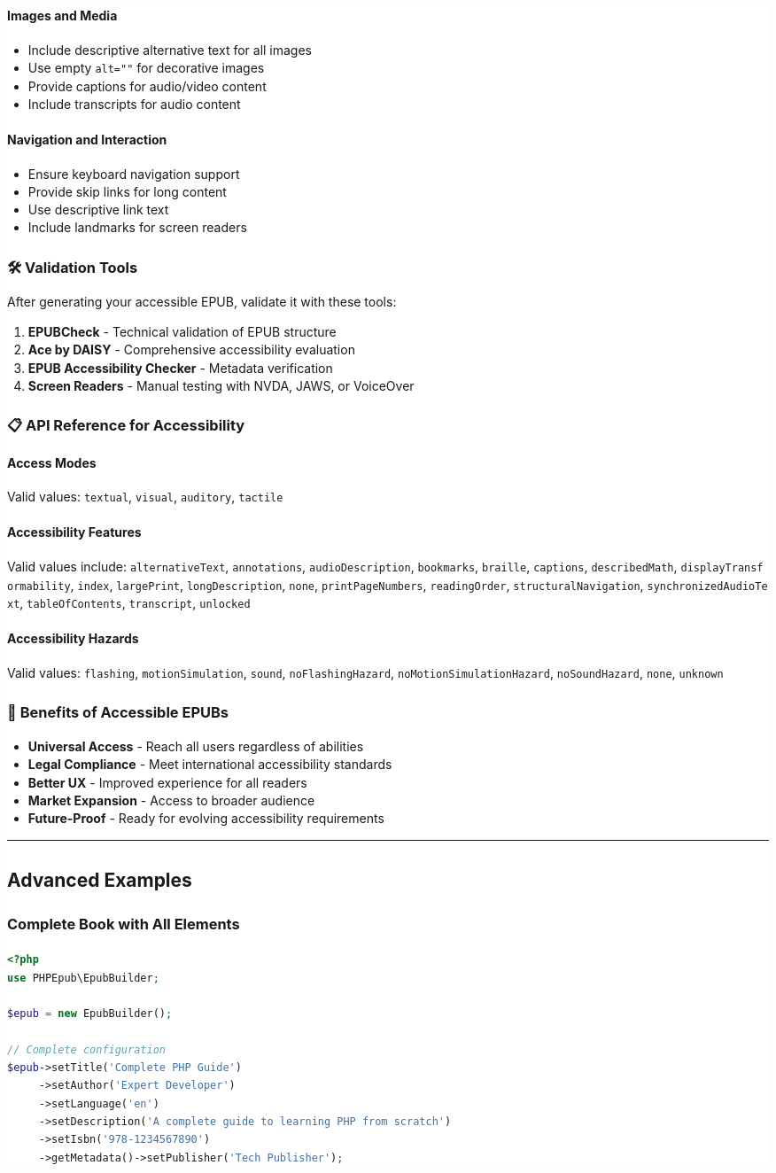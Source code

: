 #### **Images and Media**
- Include descriptive alternative text for all images
- Use empty `alt=""` for decorative images
- Provide captions for audio/video content
- Include transcripts for audio content

#### **Navigation and Interaction**
- Ensure keyboard navigation support
- Provide skip links for long content
- Use descriptive link text
- Include landmarks for screen readers

### 🛠️ **Validation Tools**

After generating your accessible EPUB, validate it with these tools:

1. **EPUBCheck** - Technical validation of EPUB structure
2. **Ace by DAISY** - Comprehensive accessibility evaluation
3. **EPUB Accessibility Checker** - Metadata verification
4. **Screen Readers** - Manual testing with NVDA, JAWS, or VoiceOver

### 📋 **API Reference for Accessibility**

#### **Access Modes**
Valid values: `textual`, `visual`, `auditory`, `tactile`

#### **Accessibility Features**
Valid values include: `alternativeText`, `annotations`, `audioDescription`, `bookmarks`, `braille`, `captions`, `describedMath`, `displayTransformability`, `index`, `largePrint`, `longDescription`, `none`, `printPageNumbers`, `readingOrder`, `structuralNavigation`, `synchronizedAudioText`, `tableOfContents`, `transcript`, `unlocked`

#### **Accessibility Hazards**
Valid values: `flashing`, `motionSimulation`, `sound`, `noFlashingHazard`, `noMotionSimulationHazard`, `noSoundHazard`, `none`, `unknown`

### 🎉 **Benefits of Accessible EPUBs**

- **Universal Access** - Reach all users regardless of abilities
- **Legal Compliance** - Meet international accessibility standards
- **Better UX** - Improved experience for all readers
- **Market Expansion** - Access to broader audience
- **Future-Proof** - Ready for evolving accessibility requirements

---

## Advanced Examples

### Complete Book with All Elements

```php
<?php
use PHPEpub\EpubBuilder;

$epub = new EpubBuilder();

// Complete configuration
$epub->setTitle('Complete PHP Guide')
     ->setAuthor('Expert Developer')
     ->setLanguage('en')
     ->setDescription('A complete guide to learning PHP from scratch')
     ->setIsbn('978-1234567890')
     ->getMetadata()->setPublisher('Tech Publisher');

```